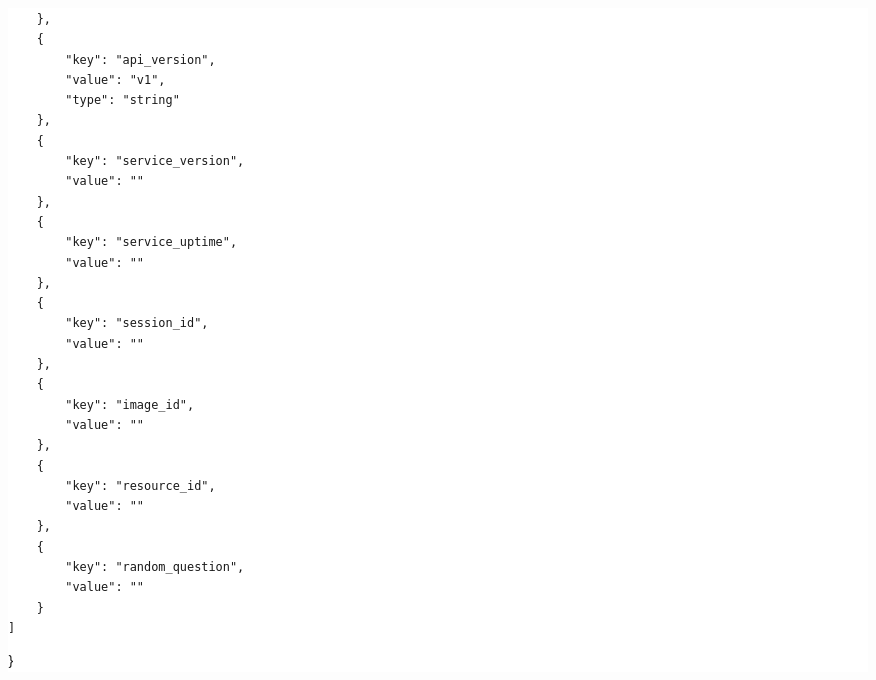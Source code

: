 		},
		{
			"key": "api_version",
			"value": "v1",
			"type": "string"
		},
		{
			"key": "service_version",
			"value": ""
		},
		{
			"key": "service_uptime",
			"value": ""
		},
		{
			"key": "session_id",
			"value": ""
		},
		{
			"key": "image_id",
			"value": ""
		},
		{
			"key": "resource_id",
			"value": ""
		},
		{
			"key": "random_question",
			"value": ""
		}
	]
}
